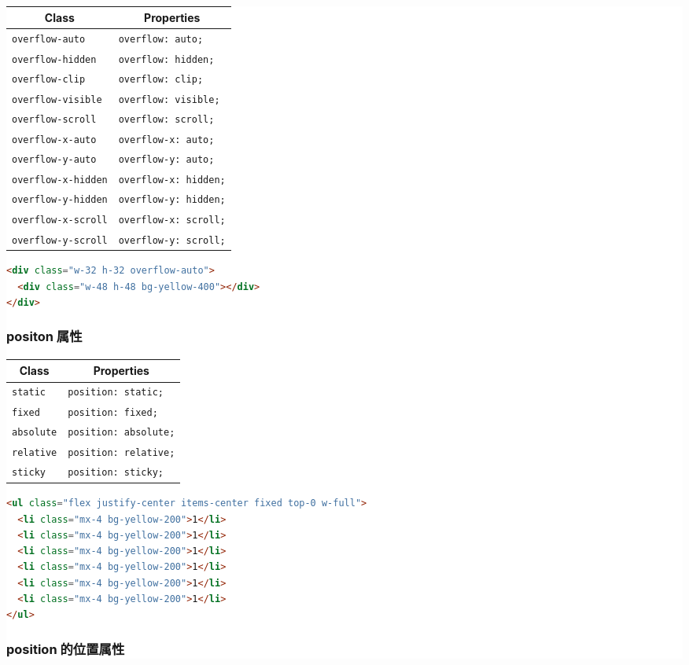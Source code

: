 | Class               | Properties            |
| ------------------- | --------------------- |
| `overflow-auto`     | `overflow: auto;`     |
| `overflow-hidden`   | `overflow: hidden;`   |
| `overflow-clip`     | `overflow: clip;`     |
| `overflow-visible`  | `overflow: visible;`  |
| `overflow-scroll`   | `overflow: scroll;`   |
| `overflow-x-auto`   | `overflow-x: auto;`   |
| `overflow-y-auto`   | `overflow-y: auto;`   |
| `overflow-x-hidden` | `overflow-x: hidden;` |
| `overflow-y-hidden` | `overflow-y: hidden;` |
| `overflow-x-scroll` | `overflow-x: scroll;` |
| `overflow-y-scroll` | `overflow-y: scroll;` |

```html
<div class="w-32 h-32 overflow-auto">
  <div class="w-48 h-48 bg-yellow-400"></div>
</div>
```

### positon 属性

| Class      | Properties            |
| ---------- | --------------------- |
| `static`   | `position: static;`   |
| `fixed`    | `position: fixed;`    |
| `absolute` | `position: absolute;` |
| `relative` | `position: relative;` |
| `sticky`   | `position: sticky;`   |

```html
<ul class="flex justify-center items-center fixed top-0 w-full">
  <li class="mx-4 bg-yellow-200">1</li>
  <li class="mx-4 bg-yellow-200">1</li>
  <li class="mx-4 bg-yellow-200">1</li>
  <li class="mx-4 bg-yellow-200">1</li>
  <li class="mx-4 bg-yellow-200">1</li>
  <li class="mx-4 bg-yellow-200">1</li>
</ul>
```

### position 的位置属性
